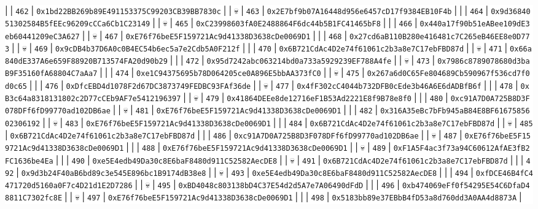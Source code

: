 |  | `462` | `0x1bd22BB269b89E491153375C99203CB39BB7830c` |
| 💀 | `463` | `0x2E7bf9b07A16448d956e6457cD17f9384EB10F4b` |
|  | `464` | `0x9d3684051302584B5fEEc96209cCCa6Cb1C23149` |
| 💀 | `465` | `0xC23998603fA0E2488864F6dc44b5B1FC41465bF8` |
|  | `466` | `0x440a17f90b51eABee109dE3eb60441209eC3A627` |
| 💀 | `467` | `0xE76f76beE5F159721Ac9d41338D3638cDe0069D1` |
|  | `468` | `0x27cd6aB110B280e416481c7C265eB46EE8e0D773` |
| 💀 | `469` | `0x9cDB4b37D6A0c0B4EC54b6ec5a7e2Cdb5A0F212f` |
|  | `470` | `0x6B721CdAc4D2e74f61061c2b3a8e7C17ebFBD87d` |
| 💀 | `471` | `0x66a840dE337A6e659F88920B713574FA20d90b29` |
|  | `472` | `0x95d7242abc063214bd0a733a5929239EF788A4fe` |
| 💀 | `473` | `0x7986c8789078680d3baB9F35160fA68804C7aAa7` |
|  | `474` | `0xe1C94375695b78D064205ce0A896E5bbAA373fC0` |
| 💀 | `475` | `0x267a6d0C65Fe804689Cb590967f536cd7f0d0c65` |
|  | `476` | `0xDfcEBD4d1078F2d67DC3873749FEDBC93FAf36de` |
| 💀 | `477` | `0x4fF302cC4044b732DFB0cEde3b46A6E6dADBfB6f` |
|  | `478` | `0xB3c64a8318131802c2D77cCEb9AF7e5412196397` |
| 💀 | `479` | `0x41864DEEe8de12716eF1B53Ad2221E8f9B78e8f0` |
|  | `480` | `0xc91A7D0A725B8D3F078DFf6fD99770ad102DB6ae` |
| 💀 | `481` | `0xE76f76beE5F159721Ac9d41338D3638cDe0069D1` |
|  | `482` | `0x316A35eBc7bFb945aB84E8BF6167585602306192` |
| 💀 | `483` | `0xE76f76beE5F159721Ac9d41338D3638cDe0069D1` |
|  | `484` | `0x6B721CdAc4D2e74f61061c2b3a8e7C17ebFBD87d` |
| 💀 | `485` | `0x6B721CdAc4D2e74f61061c2b3a8e7C17ebFBD87d` |
|  | `486` | `0xc91A7D0A725B8D3F078DFf6fD99770ad102DB6ae` |
| 💀 | `487` | `0xE76f76beE5F159721Ac9d41338D3638cDe0069D1` |
|  | `488` | `0xE76f76beE5F159721Ac9d41338D3638cDe0069D1` |
| 💀 | `489` | `0xF1A5F4ac3f73a94C60612AfAE3fB2FC1636be4Ea` |
|  | `490` | `0xe5E4edb49Da30c8E6baF8480d911C52582AecDE8` |
| 💀 | `491` | `0x6B721CdAc4D2e74f61061c2b3a8e7C17ebFBD87d` |
|  | `492` | `0x9d3b24F40aB6bd89c3e545E896bc1B9174dB38e8` |
| 💀 | `493` | `0xe5E4edb49Da30c8E6baF8480d911C52582AecDE8` |
|  | `494` | `0xfDCE46B4fC4471720d5160a0F7c4D21d1E2D7286` |
| 💀 | `495` | `0xBD4048c803138bD4C37E54d2d5A7e7A06490dFdD` |
|  | `496` | `0xb474069eFf0f54295E54C6DfaD48811C7302fc8E` |
| 💀 | `497` | `0xE76f76beE5F159721Ac9d41338D3638cDe0069D1` |
|  | `498` | `0x5183bb89e37EBbB4fD53a8d760dd3A0AA4d8873A` |